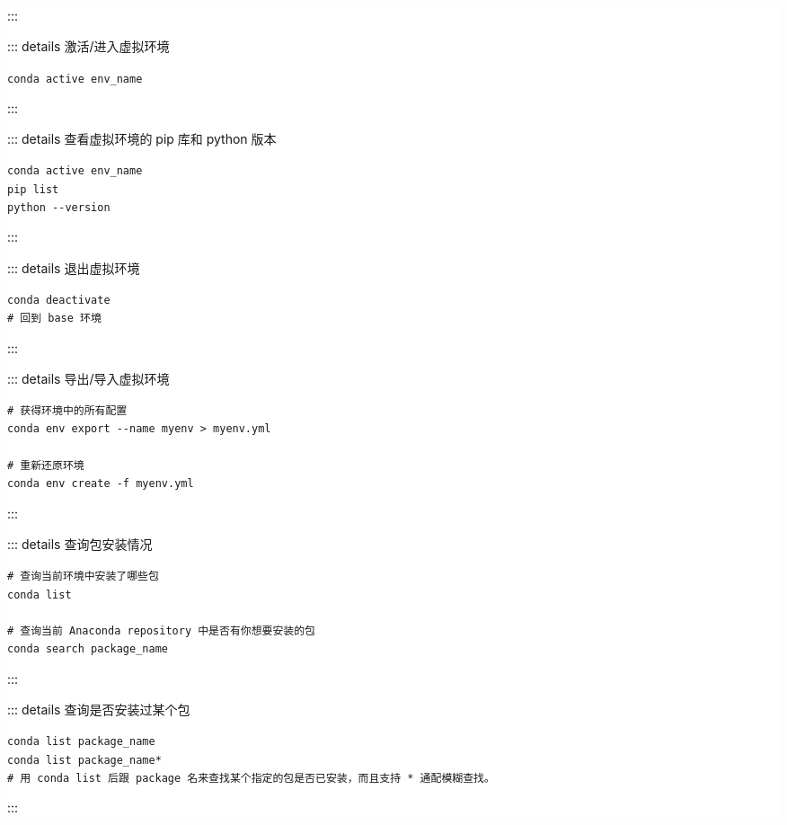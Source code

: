 :::

::: details 激活/进入虚拟环境

```shell
conda active env_name
```

:::

::: details 查看虚拟环境的 pip 库和 python 版本

```shell
conda active env_name
pip list
python --version
```

:::

::: details 退出虚拟环境

```shell
conda deactivate
# 回到 base 环境
```

:::

::: details 导出/导入虚拟环境

```shell
# 获得环境中的所有配置
conda env export --name myenv > myenv.yml

# 重新还原环境
conda env create -f myenv.yml
```

:::

::: details 查询包安装情况

```shell
# 查询当前环境中安装了哪些包
conda list

# 查询当前 Anaconda repository 中是否有你想要安装的包
conda search package_name
```

:::

::: details 查询是否安装过某个包

```shell
conda list package_name
conda list package_name*
# 用 conda list 后跟 package 名来查找某个指定的包是否已安装，而且支持 * 通配模糊查找。
```

:::
